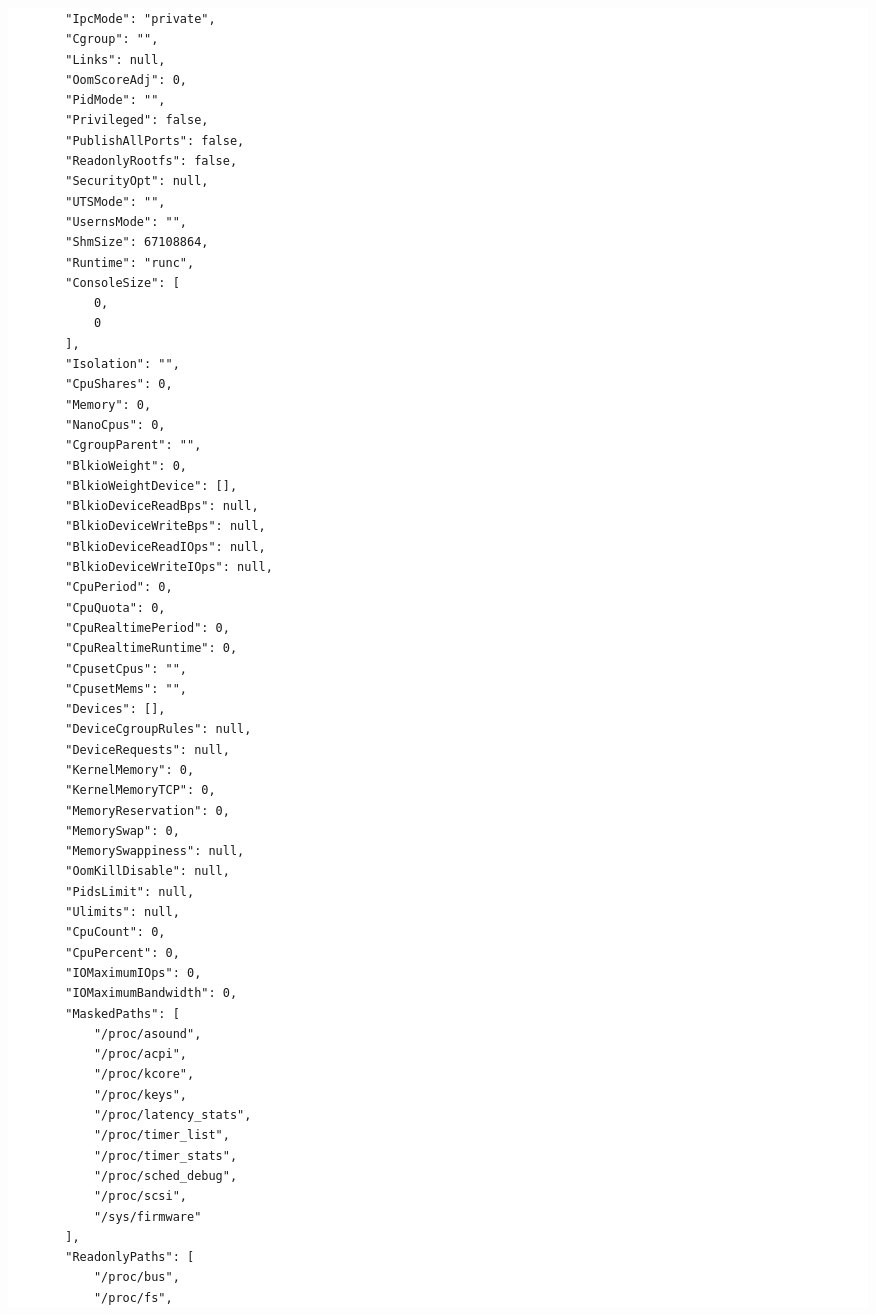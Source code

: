             "IpcMode": "private",
            "Cgroup": "",
            "Links": null,
            "OomScoreAdj": 0,
            "PidMode": "",
            "Privileged": false,
            "PublishAllPorts": false,
            "ReadonlyRootfs": false,
            "SecurityOpt": null,
            "UTSMode": "",
            "UsernsMode": "",
            "ShmSize": 67108864,
            "Runtime": "runc",
            "ConsoleSize": [
                0,
                0
            ],
            "Isolation": "",
            "CpuShares": 0,
            "Memory": 0,
            "NanoCpus": 0,
            "CgroupParent": "",
            "BlkioWeight": 0,
            "BlkioWeightDevice": [],
            "BlkioDeviceReadBps": null,
            "BlkioDeviceWriteBps": null,
            "BlkioDeviceReadIOps": null,
            "BlkioDeviceWriteIOps": null,
            "CpuPeriod": 0,
            "CpuQuota": 0,
            "CpuRealtimePeriod": 0,
            "CpuRealtimeRuntime": 0,
            "CpusetCpus": "",
            "CpusetMems": "",
            "Devices": [],
            "DeviceCgroupRules": null,
            "DeviceRequests": null,
            "KernelMemory": 0,
            "KernelMemoryTCP": 0,
            "MemoryReservation": 0,
            "MemorySwap": 0,
            "MemorySwappiness": null,
            "OomKillDisable": null,
            "PidsLimit": null,
            "Ulimits": null,
            "CpuCount": 0,
            "CpuPercent": 0,
            "IOMaximumIOps": 0,
            "IOMaximumBandwidth": 0,
            "MaskedPaths": [
                "/proc/asound",
                "/proc/acpi",
                "/proc/kcore",
                "/proc/keys",
                "/proc/latency_stats",
                "/proc/timer_list",
                "/proc/timer_stats",
                "/proc/sched_debug",
                "/proc/scsi",
                "/sys/firmware"
            ],
            "ReadonlyPaths": [
                "/proc/bus",
                "/proc/fs",